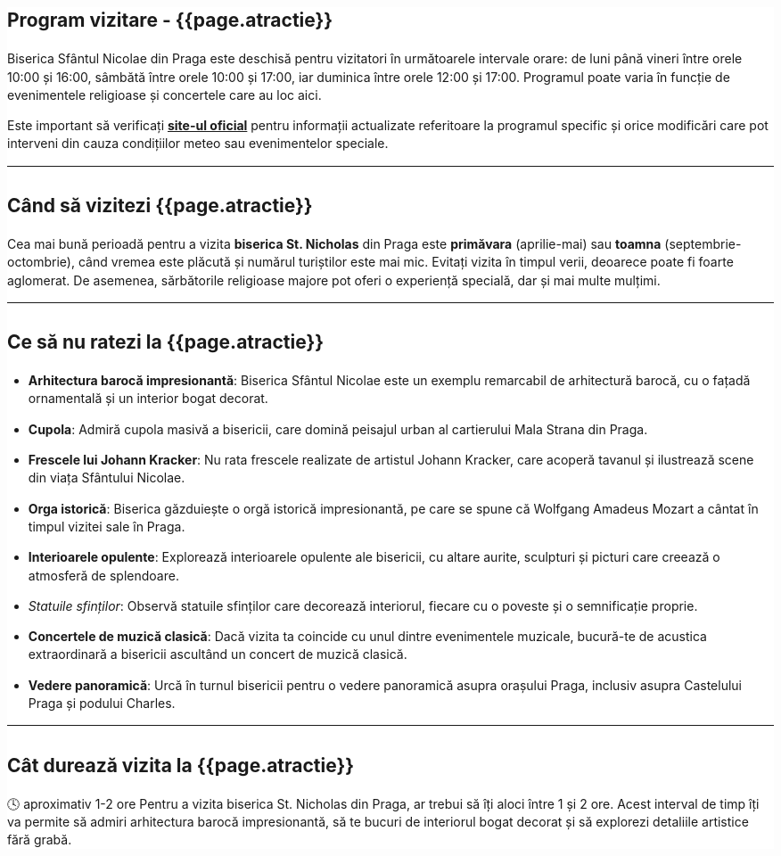 ## Program vizitare -  {{page.atractie}}

Biserica Sfântul Nicolae din Praga este deschisă pentru vizitatori în următoarele intervale orare: de luni până vineri între orele 10:00 și 16:00, sâmbătă între orele 10:00 și 17:00, iar duminica între orele 12:00 și 17:00. Programul poate varia în funcție de evenimentele religioase și concertele care au loc aici.

<span class='warning'>Este important să verificați **[site-ul oficial]({{page.website}})** pentru informații actualizate referitoare la programul specific și orice modificări care pot interveni din cauza condițiilor meteo sau evenimentelor speciale.</span>

---
## Când să vizitezi {{page.atractie}}

Cea mai bună perioadă pentru a vizita **biserica St. Nicholas** din Praga este **primăvara** (aprilie-mai) sau **toamna** (septembrie-octombrie), când vremea este plăcută și numărul turiștilor este mai mic. Evitați vizita în timpul verii, deoarece poate fi foarte aglomerat. De asemenea, sărbătorile religioase majore pot oferi o experiență specială, dar și mai multe mulțimi.

---
## Ce să nu ratezi la {{page.atractie}}

- **Arhitectura barocă impresionantă**: Biserica Sfântul Nicolae este un exemplu remarcabil de arhitectură barocă, cu o fațadă ornamentală și un interior bogat decorat.
  
- **Cupola**: Admiră cupola masivă a bisericii, care domină peisajul urban al cartierului Mala Strana din Praga.

- **Frescele lui Johann Kracker**: Nu rata frescele realizate de artistul Johann Kracker, care acoperă tavanul și ilustrează scene din viața Sfântului Nicolae.

- **Orga istorică**: Biserica găzduiește o orgă istorică impresionantă, pe care se spune că Wolfgang Amadeus Mozart a cântat în timpul vizitei sale în Praga.

- **Interioarele opulente**: Explorează interioarele opulente ale bisericii, cu altare aurite, sculpturi și picturi care creează o atmosferă de splendoare.

- *Statuile sfinților*: Observă statuile sfinților care decorează interiorul, fiecare cu o poveste și o semnificație proprie.

- **Concertele de muzică clasică**: Dacă vizita ta coincide cu unul dintre evenimentele muzicale, bucură-te de acustica extraordinară a bisericii ascultând un concert de muzică clasică.

- **Vedere panoramică**: Urcă în turnul bisericii pentru o vedere panoramică asupra orașului Praga, inclusiv asupra Castelului Praga și podului Charles.

---
## Cât durează vizita la {{page.atractie}}

<span class="durata">🕓 aproximativ 1-2 ore</span> Pentru a vizita biserica St. Nicholas din Praga, ar trebui să îți aloci între 1 și 2 ore. Acest interval de timp îți va permite să admiri arhitectura barocă impresionantă, să te bucuri de interiorul bogat decorat și să explorezi detaliile artistice fără grabă.

